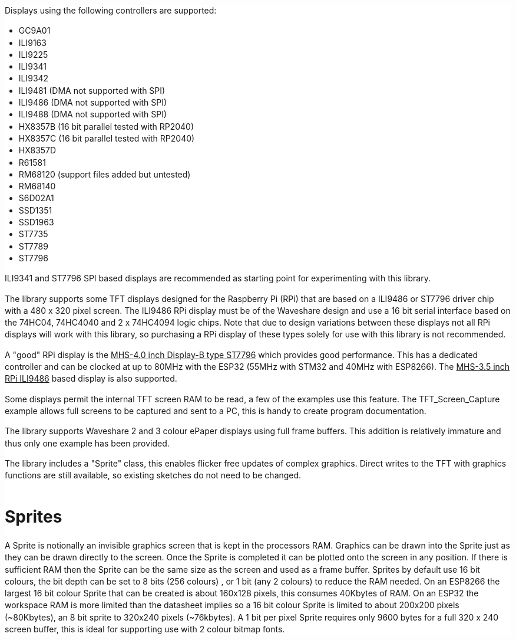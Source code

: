 Displays using the following controllers are supported:

* GC9A01
* ILI9163
* ILI9225
* ILI9341
* ILI9342
* ILI9481 (DMA not supported with SPI)
* ILI9486 (DMA not supported with SPI)
* ILI9488 (DMA not supported with SPI)
* HX8357B (16 bit parallel tested with RP2040)
* HX8357C (16 bit parallel tested with RP2040)
* HX8357D
* R61581
* RM68120 (support files added but untested)
* RM68140
* S6D02A1
* SSD1351
* SSD1963
* ST7735
* ST7789
* ST7796

ILI9341 and ST7796 SPI based displays are recommended as starting point for experimenting with this library.

The library supports some TFT displays designed for the Raspberry Pi (RPi) that are based on a ILI9486 or ST7796 driver chip with a 480 x 320 pixel screen. The ILI9486 RPi display must be of the Waveshare design and use a 16 bit serial interface based on the 74HC04, 74HC4040 and 2 x 74HC4094 logic chips. Note that due to design variations between these displays not all RPi displays will work with this library, so purchasing a RPi display of these types solely for use with this library is not recommended.

A "good" RPi display is the [MHS-4.0 inch Display-B type ST7796](http://www.lcdwiki.com/MHS-4.0inch_Display-B) which provides good performance. This has a dedicated controller and can be clocked at up to 80MHz with the ESP32 (55MHz with STM32 and 40MHz with ESP8266). The [MHS-3.5 inch RPi ILI9486](http://www.lcdwiki.com/MHS-3.5inch_RPi_Display) based display is also supported.

Some displays permit the internal TFT screen RAM to be read, a few of the examples use this feature. The TFT_Screen_Capture example allows full screens to be captured and sent to a PC, this is handy to create program documentation.

The library supports Waveshare 2 and 3 colour ePaper displays using full frame buffers. This addition is relatively immature and thus only one example has been provided.

The library includes a "Sprite" class, this enables flicker free updates of complex graphics. Direct writes to the TFT with graphics functions are still available, so existing sketches do not need to be changed.

# Sprites

A Sprite is notionally an invisible graphics screen that is kept in the processors RAM. Graphics can be drawn into the Sprite just as they can be drawn directly to the screen. Once the Sprite is completed it can be plotted onto the screen in any position. If there is sufficient RAM then the Sprite can be the same size as the screen and used as a frame buffer. Sprites by default use 16 bit colours, the bit depth can be set to 8 bits (256 colours) , or 1 bit (any 2 colours) to reduce the RAM needed. On an ESP8266 the largest 16 bit colour Sprite that can be created is about 160x128 pixels, this consumes 40Kbytes of RAM. On an ESP32 the workspace RAM is more limited than the datasheet implies so a 16 bit colour Sprite is limited to about 200x200 pixels (~80Kbytes), an 8 bit sprite to 320x240 pixels (~76kbytes). A 1 bit per pixel Sprite requires only 9600 bytes for a full 320 x 240 screen buffer, this is ideal for supporting use with 2 colour bitmap fonts.
